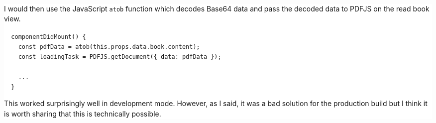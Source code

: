 I would then use the JavaScript `atob` function which decodes Base64 data and pass the decoded data to PDFJS on the read book view.

```
  componentDidMount() {
    const pdfData = atob(this.props.data.book.content);
    const loadingTask = PDFJS.getDocument({ data: pdfData });

    ...
  }

```

This worked surprisingly well in development mode. However, as I said, it was a bad solution for the production build but I think it is worth sharing that this is technically possible.
